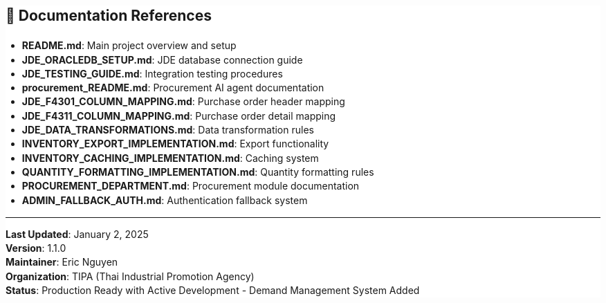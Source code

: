 ## 📄 **Documentation References**

- **README.md**: Main project overview and setup
- **JDE_ORACLEDB_SETUP.md**: JDE database connection guide
- **JDE_TESTING_GUIDE.md**: Integration testing procedures
- **procurement_README.md**: Procurement AI agent documentation
- **JDE_F4301_COLUMN_MAPPING.md**: Purchase order header mapping
- **JDE_F4311_COLUMN_MAPPING.md**: Purchase order detail mapping
- **JDE_DATA_TRANSFORMATIONS.md**: Data transformation rules
- **INVENTORY_EXPORT_IMPLEMENTATION.md**: Export functionality
- **INVENTORY_CACHING_IMPLEMENTATION.md**: Caching system
- **QUANTITY_FORMATTING_IMPLEMENTATION.md**: Quantity formatting rules
- **PROCUREMENT_DEPARTMENT.md**: Procurement module documentation
- **ADMIN_FALLBACK_AUTH.md**: Authentication fallback system

---

**Last Updated**: January 2, 2025  
**Version**: 1.1.0  
**Maintainer**: Eric Nguyen  
**Organization**: TIPA (Thai Industrial Promotion Agency)  
**Status**: Production Ready with Active Development - Demand Management System Added 